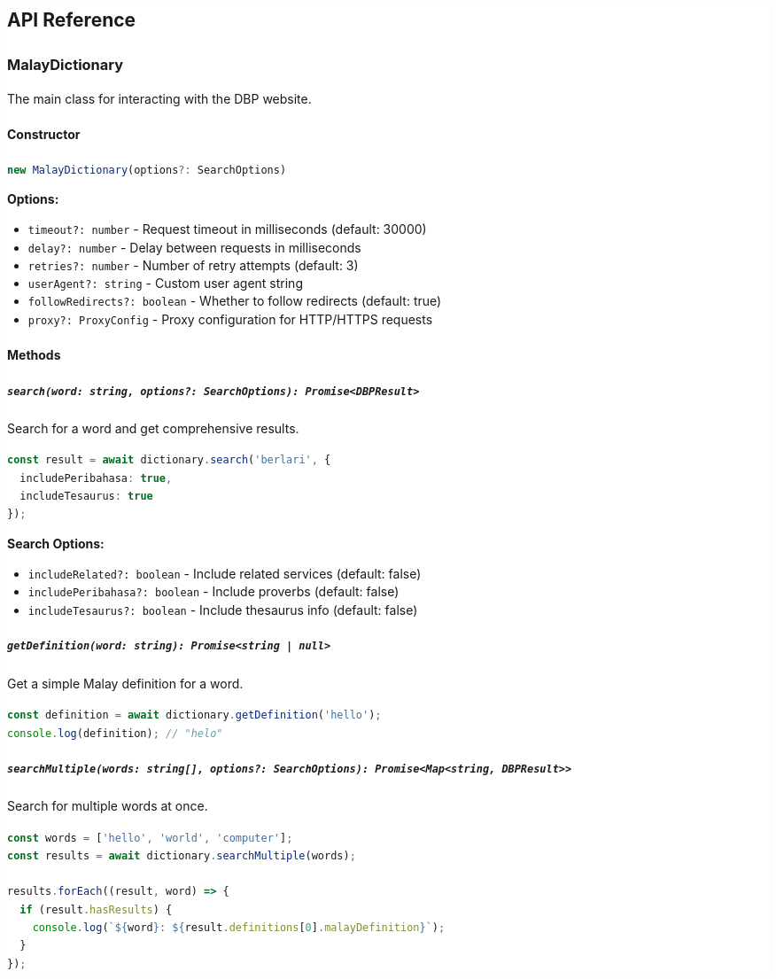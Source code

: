 ## API Reference

### MalayDictionary

The main class for interacting with the DBP website.

#### Constructor

```typescript
new MalayDictionary(options?: SearchOptions)
```

**Options:**
- `timeout?: number` - Request timeout in milliseconds (default: 30000)
- `delay?: number` - Delay between requests in milliseconds
- `retries?: number` - Number of retry attempts (default: 3)
- `userAgent?: string` - Custom user agent string
- `followRedirects?: boolean` - Whether to follow redirects (default: true)
- `proxy?: ProxyConfig` - Proxy configuration for HTTP/HTTPS requests

#### Methods

##### `search(word: string, options?: SearchOptions): Promise<DBPResult>`

Search for a word and get comprehensive results.

```typescript
const result = await dictionary.search('berlari', {
  includePeribahasa: true,
  includeTesaurus: true
});
```

**Search Options:**
- `includeRelated?: boolean` - Include related services (default: false)
- `includePeribahasa?: boolean` - Include proverbs (default: false)
- `includeTesaurus?: boolean` - Include thesaurus info (default: false)

##### `getDefinition(word: string): Promise<string | null>`

Get a simple Malay definition for a word.

```typescript
const definition = await dictionary.getDefinition('hello');
console.log(definition); // "helo"
```

##### `searchMultiple(words: string[], options?: SearchOptions): Promise<Map<string, DBPResult>>`

Search for multiple words at once.

```typescript
const words = ['hello', 'world', 'computer'];
const results = await dictionary.searchMultiple(words);

results.forEach((result, word) => {
  if (result.hasResults) {
    console.log(`${word}: ${result.definitions[0].malayDefinition}`);
  }
});
```

